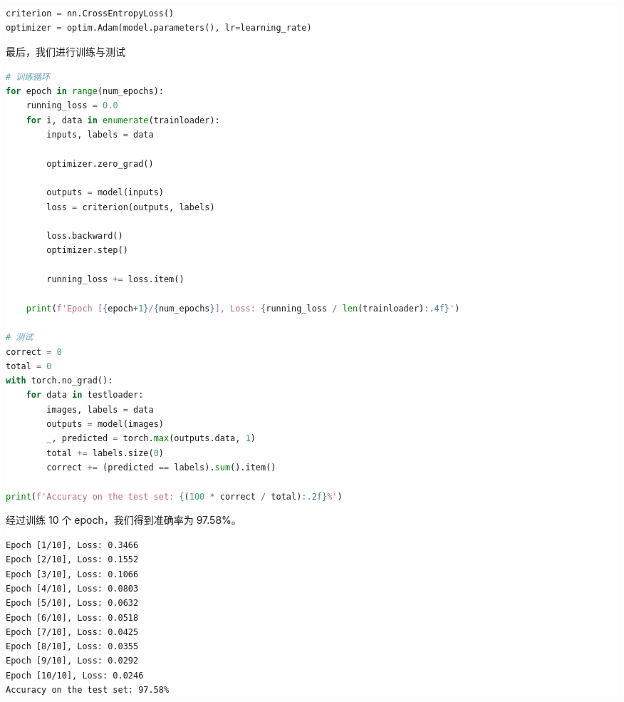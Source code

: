 ```python
criterion = nn.CrossEntropyLoss()
optimizer = optim.Adam(model.parameters(), lr=learning_rate)
```
最后，我们进行训练与测试
```python
# 训练循环
for epoch in range(num_epochs):
    running_loss = 0.0
    for i, data in enumerate(trainloader):
        inputs, labels = data

        optimizer.zero_grad()

        outputs = model(inputs)
        loss = criterion(outputs, labels)

        loss.backward()
        optimizer.step()

        running_loss += loss.item()

    print(f'Epoch [{epoch+1}/{num_epochs}], Loss: {running_loss / len(trainloader):.4f}')

# 测试
correct = 0
total = 0
with torch.no_grad():
    for data in testloader:
        images, labels = data
        outputs = model(images)
        _, predicted = torch.max(outputs.data, 1)
        total += labels.size(0)
        correct += (predicted == labels).sum().item()

print(f'Accuracy on the test set: {(100 * correct / total):.2f}%')

```
经过训练 10 个 epoch，我们得到准确率为 $97.58\%$。
```
Epoch [1/10], Loss: 0.3466
Epoch [2/10], Loss: 0.1552
Epoch [3/10], Loss: 0.1066
Epoch [4/10], Loss: 0.0803
Epoch [5/10], Loss: 0.0632
Epoch [6/10], Loss: 0.0518
Epoch [7/10], Loss: 0.0425
Epoch [8/10], Loss: 0.0355
Epoch [9/10], Loss: 0.0292
Epoch [10/10], Loss: 0.0246
Accuracy on the test set: 97.58%
```
